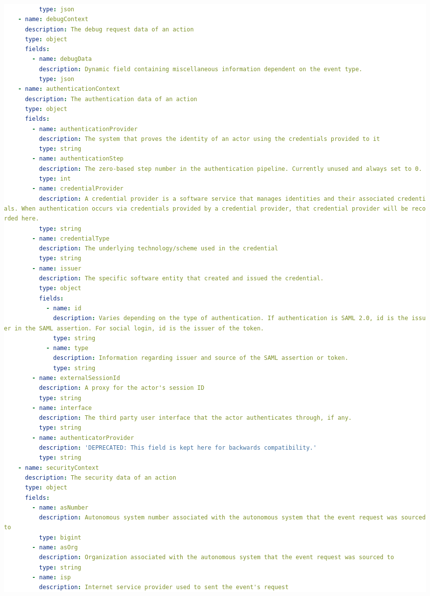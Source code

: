 ```yaml
          type: json
    - name: debugContext
      description: The debug request data of an action
      type: object
      fields:
        - name: debugData
          description: Dynamic field containing miscellaneous information dependent on the event type.
          type: json
    - name: authenticationContext
      description: The authentication data of an action
      type: object
      fields:
        - name: authenticationProvider
          description: The system that proves the identity of an actor using the credentials provided to it
          type: string
        - name: authenticationStep
          description: The zero-based step number in the authentication pipeline. Currently unused and always set to 0.
          type: int
        - name: credentialProvider
          description: A credential provider is a software service that manages identities and their associated credentials. When authentication occurs via credentials provided by a credential provider, that credential provider will be recorded here.
          type: string
        - name: credentialType
          description: The underlying technology/scheme used in the credential
          type: string
        - name: issuer
          description: The specific software entity that created and issued the credential.
          type: object
          fields:
            - name: id
              description: Varies depending on the type of authentication. If authentication is SAML 2.0, id is the issuer in the SAML assertion. For social login, id is the issuer of the token.
              type: string
            - name: type
              description: Information regarding issuer and source of the SAML assertion or token.
              type: string
        - name: externalSessionId
          description: A proxy for the actor's session ID
          type: string
        - name: interface
          description: The third party user interface that the actor authenticates through, if any.
          type: string
        - name: authenticatorProvider
          description: 'DEPRECATED: This field is kept here for backwards compatibility.'
          type: string
    - name: securityContext
      description: The security data of an action
      type: object
      fields:
        - name: asNumber
          description: Autonomous system number associated with the autonomous system that the event request was sourced to
          type: bigint
        - name: asOrg
          description: Organization associated with the autonomous system that the event request was sourced to
          type: string
        - name: isp
          description: Internet service provider used to sent the event's request
```